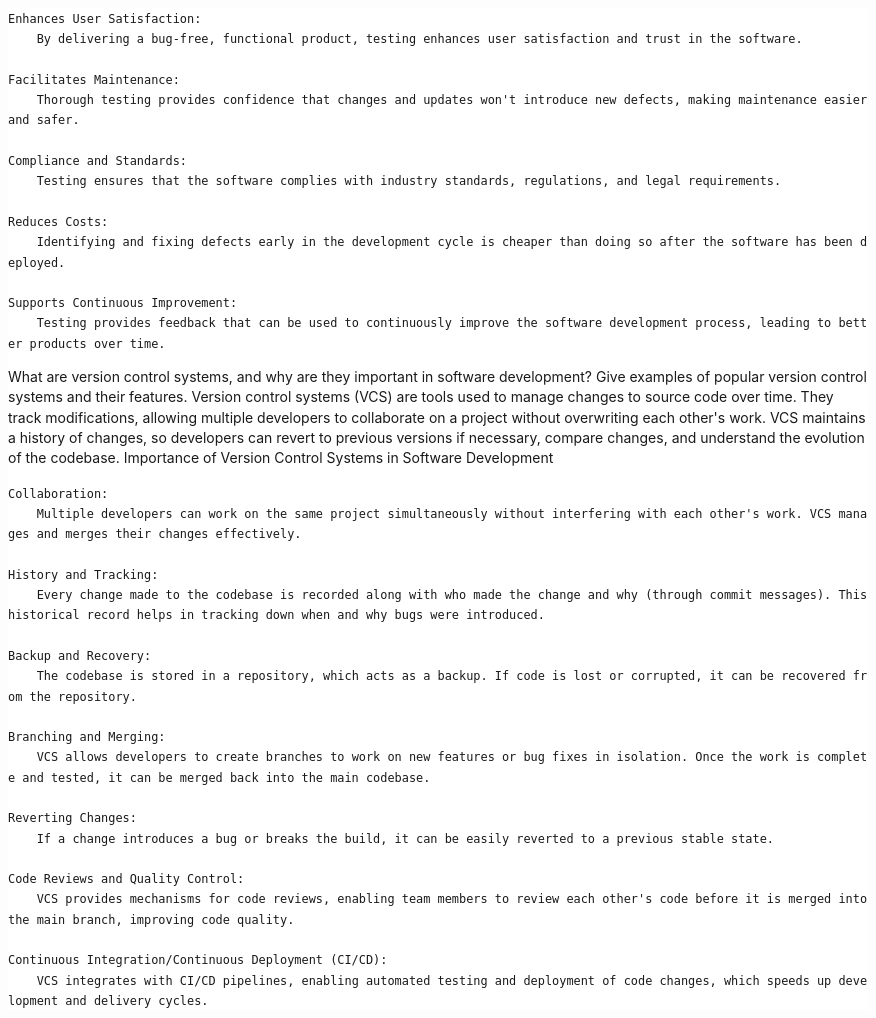     Enhances User Satisfaction:
        By delivering a bug-free, functional product, testing enhances user satisfaction and trust in the software.

    Facilitates Maintenance:
        Thorough testing provides confidence that changes and updates won't introduce new defects, making maintenance easier and safer.

    Compliance and Standards:
        Testing ensures that the software complies with industry standards, regulations, and legal requirements.

    Reduces Costs:
        Identifying and fixing defects early in the development cycle is cheaper than doing so after the software has been deployed.

    Supports Continuous Improvement:
        Testing provides feedback that can be used to continuously improve the software development process, leading to better products over time.


What are version control systems, and why are they important in software development? Give examples of popular version control systems and their features.
Version control systems (VCS) are tools used to manage changes to source code over time. They track modifications, allowing multiple developers to collaborate on a project without overwriting each other's work. VCS maintains a history of changes, so developers can revert to previous versions if necessary, compare changes, and understand the evolution of the codebase.
Importance of Version Control Systems in Software Development

    Collaboration:
        Multiple developers can work on the same project simultaneously without interfering with each other's work. VCS manages and merges their changes effectively.

    History and Tracking:
        Every change made to the codebase is recorded along with who made the change and why (through commit messages). This historical record helps in tracking down when and why bugs were introduced.

    Backup and Recovery:
        The codebase is stored in a repository, which acts as a backup. If code is lost or corrupted, it can be recovered from the repository.

    Branching and Merging:
        VCS allows developers to create branches to work on new features or bug fixes in isolation. Once the work is complete and tested, it can be merged back into the main codebase.

    Reverting Changes:
        If a change introduces a bug or breaks the build, it can be easily reverted to a previous stable state.

    Code Reviews and Quality Control:
        VCS provides mechanisms for code reviews, enabling team members to review each other's code before it is merged into the main branch, improving code quality.

    Continuous Integration/Continuous Deployment (CI/CD):
        VCS integrates with CI/CD pipelines, enabling automated testing and deployment of code changes, which speeds up development and delivery cycles.
